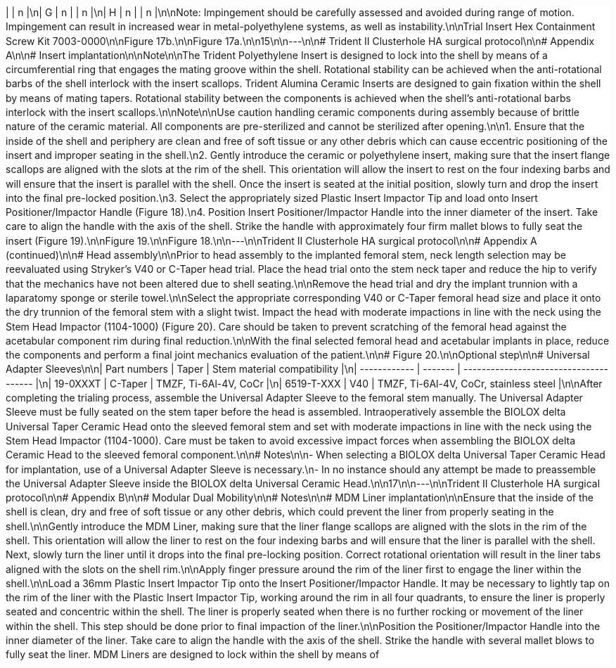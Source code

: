 |      | n    |\n| G          | n    |      | n    |\n| H          | n    |      | n    |\n\nNote: Impingement should be carefully assessed and avoided during range of motion. Impingement can result in increased wear in metal-polyethylene systems, as well as instability.\n\nTrial Insert Hex Containment Screw Kit 7003-0000\n\nFigure 17b.\n\nFigure 17a.\n\n15\n\n---\n\n# Trident II Clusterhole HA surgical protocol\n\n# Appendix A\n\n# Insert implantation\n\nNote\n\nThe Trident Polyethylene Insert is designed to lock into the shell by means of a circumferential ring that engages the mating groove within the shell. Rotational stability can be achieved when the anti-rotational barbs of the shell interlock with the insert scallops. Trident Alumina Ceramic Inserts are designed to gain fixation within the shell by means of mating tapers. Rotational stability between the components is achieved when the shell’s anti-rotational barbs interlock with the insert scallops.\n\nNote\n\nUse caution handling ceramic components during assembly because of brittle nature of the ceramic material. All components are pre-sterilized and cannot be sterilized after opening.\n\n1. Ensure that the inside of the shell and periphery are clean and free of soft tissue or any other debris which can cause eccentric positioning of the insert and improper seating in the shell.\n2. Gently introduce the ceramic or polyethylene insert, making sure that the insert flange scallops are aligned with the slots at the rim of the shell. This orientation will allow the insert to rest on the four indexing barbs and will ensure that the insert is parallel with the shell. Once the insert is seated at the initial position, slowly turn and drop the insert into the final pre-locked position.\n3. Select the appropriately sized Plastic Insert Impactor Tip and load onto Insert Positioner/Impactor Handle (Figure 18).\n4. Position Insert Positioner/Impactor Handle into the inner diameter of the insert. Take care to align the handle with the axis of the shell. Strike the handle with approximately four firm mallet blows to fully seat the insert (Figure 19).\n\nFigure 19.\n\nFigure 18.\n\n---\n\nTrident II Clusterhole HA surgical protocol\n\n# Appendix A (continued)\n\n# Head assembly\n\nPrior to head assembly to the implanted femoral stem, neck length selection may be reevaluated using Stryker’s V40 or C-Taper head trial. Place the head trial onto the stem neck taper and reduce the hip to verify that the mechanics have not been altered due to shell seating.\n\nRemove the head trial and dry the implant trunnion with a laparatomy sponge or sterile towel.\n\nSelect the appropriate corresponding V40 or C-Taper femoral head size and place it onto the dry trunnion of the femoral stem with a slight twist. Impact the head with moderate impactions in line with the neck using the Stem Head Impactor (1104-1000) (Figure 20). Care should be taken to prevent scratching of the femoral head against the acetabular component rim during final reduction.\n\nWith the final selected femoral head and acetabular implants in place, reduce the components and perform a final joint mechanics evaluation of the patient.\n\n# Figure 20.\n\nOptional step\n\n# Universal Adapter Sleeves\n\n| Part numbers | Taper   | Stem material compatibility            |\n| ------------ | ------- | -------------------------------------- |\n| 19-0XXXT     | C-Taper | TMZF, Ti-6Al-4V, CoCr                  |\n| 6519-T-XXX   | V40     | TMZF, Ti-6Al-4V, CoCr, stainless steel |\n\nAfter completing the trialing process, assemble the Universal Adapter Sleeve to the femoral stem manually. The Universal Adapter Sleeve must be fully seated on the stem taper before the head is assembled. Intraoperatively assemble the BIOLOX delta Universal Taper Ceramic Head onto the sleeved femoral stem and set with moderate impactions in line with the neck using the Stem Head Impactor (1104-1000). Care must be taken to avoid excessive impact forces when assembling the BIOLOX delta Ceramic Head to the sleeved femoral component.\n\n# Notes\n\n- When selecting a BIOLOX delta Universal Taper Ceramic Head for implantation, use of a Universal Adapter Sleeve is necessary.\n- In no instance should any attempt be made to preassemble the Universal Adapter Sleeve inside the BIOLOX delta Universal Ceramic Head.\n\n17\n\n---\n\nTrident II Clusterhole HA surgical protocol\n\n# Appendix B\n\n# Modular Dual Mobility\n\n# Notes\n\n# MDM Liner implantation\n\nEnsure that the inside of the shell is clean, dry and free of soft tissue or any other debris, which could prevent the liner from properly seating in the shell.\n\nGently introduce the MDM Liner, making sure that the liner flange scallops are aligned with the slots in the rim of the shell. This orientation will allow the liner to rest on the four indexing barbs and will ensure that the liner is parallel with the shell. Next, slowly turn the liner until it drops into the final pre-locking position. Correct rotational orientation will result in the liner tabs aligned with the slots on the shell rim.\n\nApply finger pressure around the rim of the liner first to engage the liner within the shell.\n\nLoad a 36mm Plastic Insert Impactor Tip onto the Insert Positioner/Impactor Handle. It may be necessary to lightly tap on the rim of the liner with the Plastic Insert Impactor Tip, working around the rim in all four quadrants, to ensure the liner is properly seated and concentric within the shell. The liner is properly seated when there is no further rocking or movement of the liner within the shell. This step should be done prior to final impaction of the liner.\n\nPosition the Positioner/Impactor Handle into the inner diameter of the liner. Take care to align the handle with the axis of the shell. Strike the handle with several mallet blows to fully seat the liner. MDM Liners are designed to lock within the shell by means of